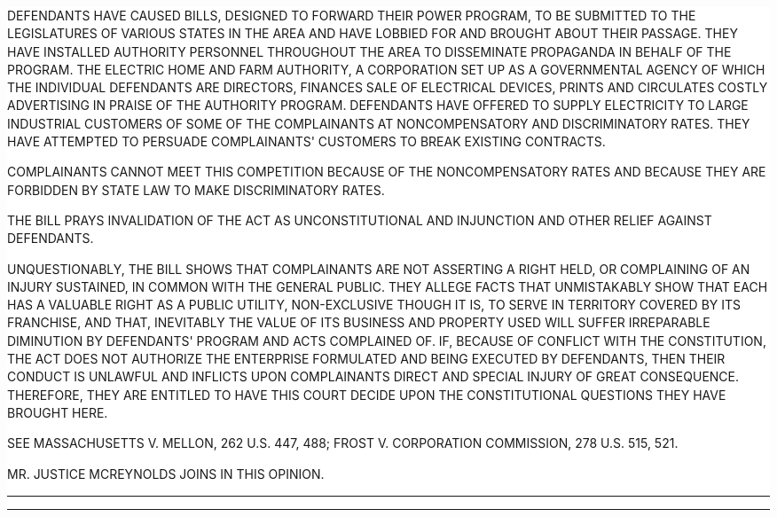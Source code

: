 DEFENDANTS HAVE CAUSED BILLS, DESIGNED TO FORWARD THEIR POWER PROGRAM, TO BE SUBMITTED TO THE LEGISLATURES OF VARIOUS STATES IN THE AREA AND HAVE LOBBIED FOR AND BROUGHT ABOUT THEIR PASSAGE.  THEY HAVE INSTALLED AUTHORITY PERSONNEL THROUGHOUT THE AREA TO DISSEMINATE PROPAGANDA IN BEHALF OF THE PROGRAM.  THE ELECTRIC HOME AND FARM AUTHORITY, A CORPORATION SET UP AS A GOVERNMENTAL AGENCY OF WHICH THE INDIVIDUAL DEFENDANTS ARE DIRECTORS, FINANCES SALE OF ELECTRICAL DEVICES, PRINTS AND CIRCULATES COSTLY ADVERTISING IN PRAISE OF THE AUTHORITY PROGRAM.  DEFENDANTS HAVE OFFERED TO SUPPLY ELECTRICITY TO LARGE INDUSTRIAL CUSTOMERS OF SOME OF THE COMPLAINANTS AT NONCOMPENSATORY AND DISCRIMINATORY RATES.  THEY HAVE ATTEMPTED TO PERSUADE COMPLAINANTS' CUSTOMERS TO BREAK EXISTING CONTRACTS.

COMPLAINANTS CANNOT MEET THIS COMPETITION BECAUSE OF THE NONCOMPENSATORY RATES AND BECAUSE THEY ARE FORBIDDEN BY STATE LAW TO MAKE DISCRIMINATORY RATES.

THE BILL PRAYS INVALIDATION OF THE ACT AS UNCONSTITUTIONAL AND INJUNCTION AND OTHER RELIEF AGAINST DEFENDANTS.

UNQUESTIONABLY, THE BILL SHOWS THAT COMPLAINANTS ARE NOT ASSERTING A RIGHT HELD, OR COMPLAINING OF AN INJURY SUSTAINED, IN COMMON WITH THE GENERAL PUBLIC.  THEY ALLEGE FACTS THAT UNMISTAKABLY SHOW THAT EACH HAS A VALUABLE RIGHT AS A PUBLIC UTILITY, NON-EXCLUSIVE THOUGH IT IS, TO SERVE IN TERRITORY COVERED BY ITS FRANCHISE, AND THAT, INEVITABLY THE VALUE OF ITS BUSINESS AND PROPERTY USED WILL SUFFER IRREPARABLE DIMINUTION BY DEFENDANTS' PROGRAM AND ACTS COMPLAINED OF. IF, BECAUSE OF CONFLICT WITH THE CONSTITUTION, THE ACT DOES NOT AUTHORIZE THE ENTERPRISE FORMULATED AND BEING EXECUTED BY DEFENDANTS, THEN THEIR CONDUCT IS UNLAWFUL AND INFLICTS UPON COMPLAINANTS DIRECT AND SPECIAL INJURY OF GREAT CONSEQUENCE.  THEREFORE, THEY ARE ENTITLED TO HAVE THIS COURT DECIDE UPON THE CONSTITUTIONAL QUESTIONS THEY HAVE BROUGHT HERE.

SEE MASSACHUSETTS V. MELLON, 262 U.S. 447, 488; FROST V. CORPORATION COMMISSION, 278 U.S. 515, 521.

MR. JUSTICE MCREYNOLDS JOINS IN THIS OPINION.


----------
----------

